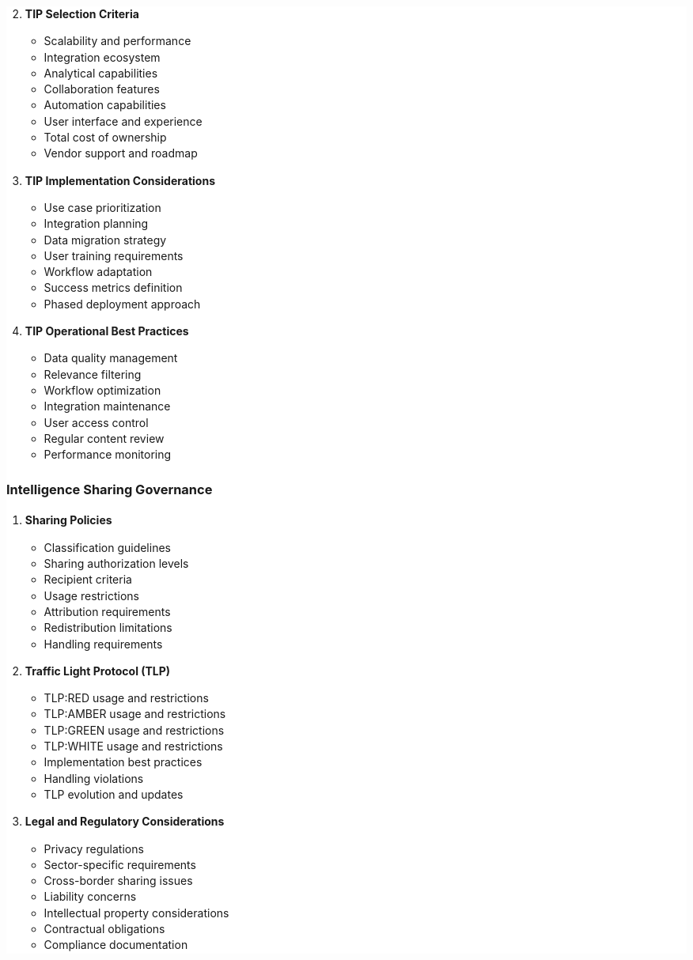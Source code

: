 2. **TIP Selection Criteria**
   - Scalability and performance
   - Integration ecosystem
   - Analytical capabilities
   - Collaboration features
   - Automation capabilities
   - User interface and experience
   - Total cost of ownership
   - Vendor support and roadmap

3. **TIP Implementation Considerations**
   - Use case prioritization
   - Integration planning
   - Data migration strategy
   - User training requirements
   - Workflow adaptation
   - Success metrics definition
   - Phased deployment approach

4. **TIP Operational Best Practices**
   - Data quality management
   - Relevance filtering
   - Workflow optimization
   - Integration maintenance
   - User access control
   - Regular content review
   - Performance monitoring

### Intelligence Sharing Governance

1. **Sharing Policies**
   - Classification guidelines
   - Sharing authorization levels
   - Recipient criteria
   - Usage restrictions
   - Attribution requirements
   - Redistribution limitations
   - Handling requirements

2. **Traffic Light Protocol (TLP)**
   - TLP:RED usage and restrictions
   - TLP:AMBER usage and restrictions
   - TLP:GREEN usage and restrictions
   - TLP:WHITE usage and restrictions
   - Implementation best practices
   - Handling violations
   - TLP evolution and updates

3. **Legal and Regulatory Considerations**
   - Privacy regulations
   - Sector-specific requirements
   - Cross-border sharing issues
   - Liability concerns
   - Intellectual property considerations
   - Contractual obligations
   - Compliance documentation
